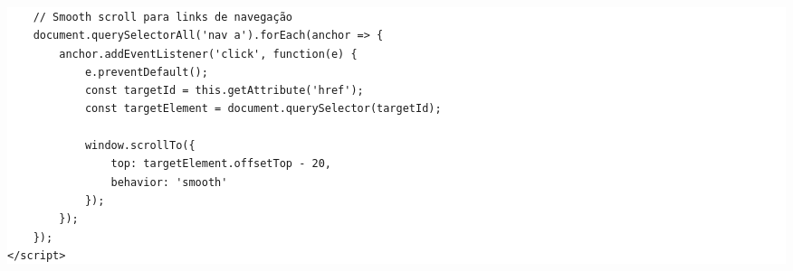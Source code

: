         // Smooth scroll para links de navegação
        document.querySelectorAll('nav a').forEach(anchor => {
            anchor.addEventListener('click', function(e) {
                e.preventDefault();
                const targetId = this.getAttribute('href');
                const targetElement = document.querySelector(targetId);
                
                window.scrollTo({
                    top: targetElement.offsetTop - 20,
                    behavior: 'smooth'
                });
            });
        });
    </script>
</body>
</html>
